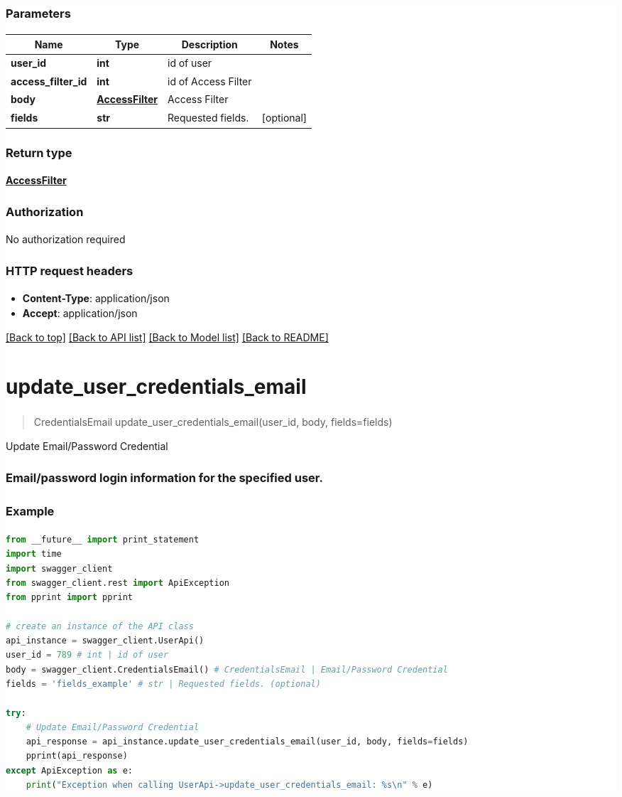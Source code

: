 ### Parameters

Name | Type | Description  | Notes
------------- | ------------- | ------------- | -------------
 **user_id** | **int**| id of user | 
 **access_filter_id** | **int**| id of Access Filter | 
 **body** | [**AccessFilter**](AccessFilter.md)| Access Filter | 
 **fields** | **str**| Requested fields. | [optional] 

### Return type

[**AccessFilter**](AccessFilter.md)

### Authorization

No authorization required

### HTTP request headers

 - **Content-Type**: application/json
 - **Accept**: application/json

[[Back to top]](#) [[Back to API list]](../README.md#documentation-for-api-endpoints) [[Back to Model list]](../README.md#documentation-for-models) [[Back to README]](../README.md)

# **update_user_credentials_email**
> CredentialsEmail update_user_credentials_email(user_id, body, fields=fields)

Update Email/Password Credential

### Email/password login information for the specified user.

### Example 
```python
from __future__ import print_statement
import time
import swagger_client
from swagger_client.rest import ApiException
from pprint import pprint

# create an instance of the API class
api_instance = swagger_client.UserApi()
user_id = 789 # int | id of user
body = swagger_client.CredentialsEmail() # CredentialsEmail | Email/Password Credential
fields = 'fields_example' # str | Requested fields. (optional)

try: 
    # Update Email/Password Credential
    api_response = api_instance.update_user_credentials_email(user_id, body, fields=fields)
    pprint(api_response)
except ApiException as e:
    print("Exception when calling UserApi->update_user_credentials_email: %s\n" % e)
```
